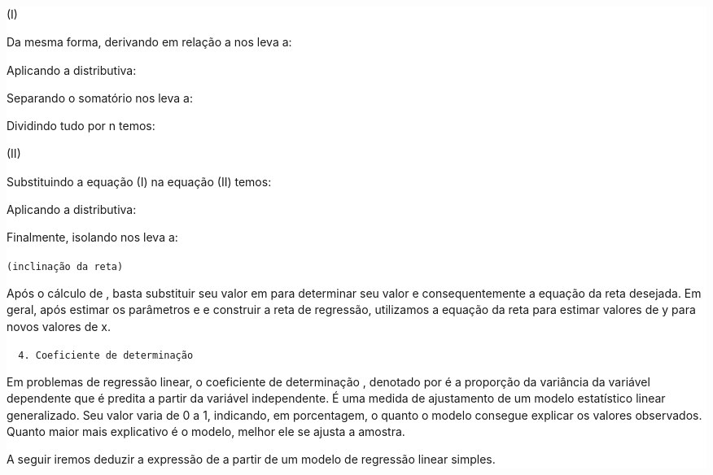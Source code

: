 
  (I)


Da mesma forma, derivando em relação a nos leva a:





Aplicando a distributiva:





Separando o somatório nos leva a:





Dividindo tudo por n temos:


 (II)


Substituindo a equação (I) na equação (II) temos:





Aplicando a distributiva:





Finalmente, isolando nos leva a:


    (inclinação da reta)


Após o cálculo de , basta substituir seu valor em  para determinar seu valor e consequentemente a equação da reta desejada. Em geral, após estimar os parâmetros  e  e construir a reta de regressão, utilizamos a equação da reta para estimar valores de y para novos valores de x. 




      4. Coeficiente de determinação


Em problemas de regressão linear, o coeficiente de determinação , denotado por é a proporção da variância da variável dependente que é predita a partir da variável independente. É uma medida de ajustamento de um modelo estatístico linear generalizado. Seu valor varia de 0 a 1, indicando, em porcentagem, o quanto o modelo consegue explicar os valores observados. Quanto maior  mais explicativo é o modelo, melhor ele se ajusta a amostra.


A seguir iremos deduzir a expressão de a partir de um modelo de regressão linear simples.
  










